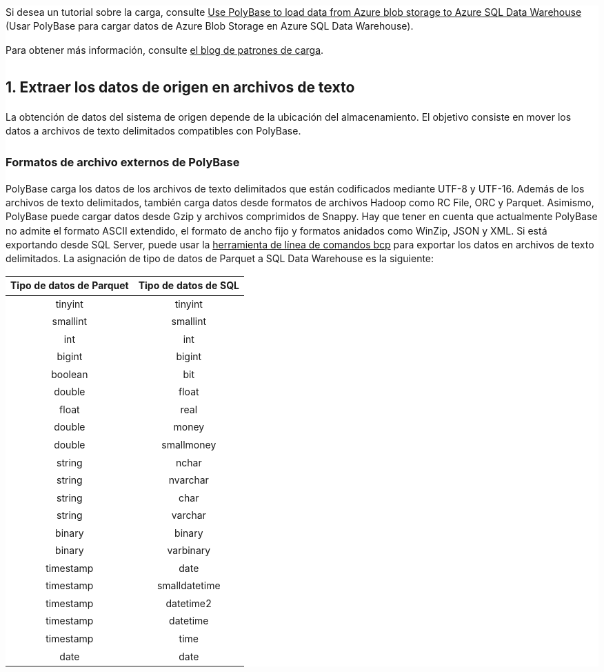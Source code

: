 
Si desea un tutorial sobre la carga, consulte [Use PolyBase to load data from Azure blob storage to Azure SQL Data Warehouse](load-data-from-azure-blob-storage-using-polybase.md) (Usar PolyBase para cargar datos de Azure Blob Storage en Azure SQL Data Warehouse).

Para obtener más información, consulte [el blog de patrones de carga](https://blogs.msdn.microsoft.com/sqlcat/20../../azure-sql-data-warehouse-loading-patterns-and-strategies/). 


## <a name="1-extract-the-source-data-into-text-files"></a>1. Extraer los datos de origen en archivos de texto

La obtención de datos del sistema de origen depende de la ubicación del almacenamiento.  El objetivo consiste en mover los datos a archivos de texto delimitados compatibles con PolyBase. 

### <a name="polybase-external-file-formats"></a>Formatos de archivo externos de PolyBase

PolyBase carga los datos de los archivos de texto delimitados que están codificados mediante UTF-8 y UTF-16. Además de los archivos de texto delimitados, también carga datos desde formatos de archivos Hadoop como RC File, ORC y Parquet. Asimismo, PolyBase puede cargar datos desde Gzip y archivos comprimidos de Snappy. Hay que tener en cuenta que actualmente PolyBase no admite el formato ASCII extendido, el formato de ancho fijo y formatos anidados como WinZip, JSON y XML. Si está exportando desde SQL Server, puede usar la [herramienta de línea de comandos bcp](/sql/tools/bcp-utility) para exportar los datos en archivos de texto delimitados. La asignación de tipo de datos de Parquet a SQL Data Warehouse es la siguiente:

| **Tipo de datos de Parquet** |                      **Tipo de datos de SQL**                       |
| :-------------------: | :----------------------------------------------------------: |
|        tinyint        |                           tinyint                            |
|       smallint        |                           smallint                           |
|          int          |                             int                              |
|        bigint         |                            bigint                            |
|        boolean        |                             bit                              |
|        double         |                            float                             |
|         float         |                             real                             |
|        double         |                            money                             |
|        double         |                          smallmoney                          |
|        string         |                            nchar                             |
|        string         |                           nvarchar                           |
|        string         |                             char                             |
|        string         |                           varchar                            |
|        binary         |                            binary                            |
|        binary         |                          varbinary                           |
|       timestamp       |                             date                             |
|       timestamp       |                        smalldatetime                         |
|       timestamp       |                          datetime2                           |
|       timestamp       |                           datetime                           |
|       timestamp       |                             time                             |
|       date            |                             date                             |